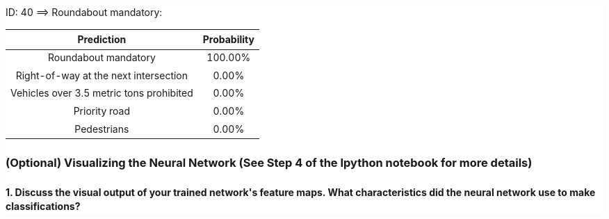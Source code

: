 
ID: 40 ==> Roundabout mandatory:

| Prediction         	|     Probability	 |
|:---------------------:|:--------------:|
|Roundabout mandatory | 100.00% |
|Right-of-way at the next intersection | 0.00% |
|Vehicles over 3.5 metric tons prohibited | 0.00% |
|Priority road | 0.00% |
| Pedestrians | 0.00% |


### (Optional) Visualizing the Neural Network (See Step 4 of the Ipython notebook for more details)
#### 1. Discuss the visual output of your trained network's feature maps. What characteristics did the neural network use to make classifications?
